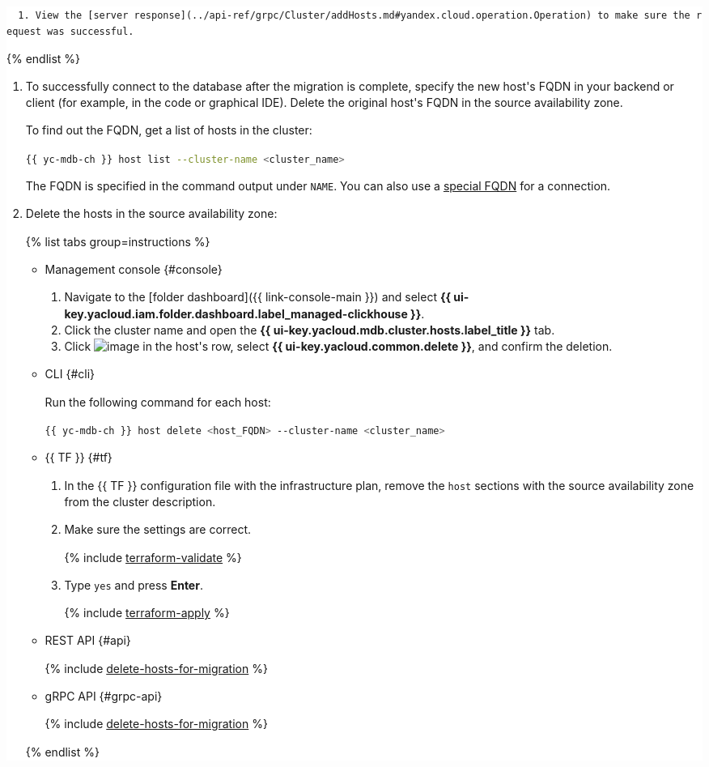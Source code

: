      1. View the [server response](../api-ref/grpc/Cluster/addHosts.md#yandex.cloud.operation.Operation) to make sure the request was successful.

   {% endlist %}

1. To successfully connect to the database after the migration is complete, specify the new host's FQDN in your backend or client (for example, in the code or graphical IDE). Delete the original host's FQDN in the source availability zone.

   To find out the FQDN, get a list of hosts in the cluster:

   ```bash
   {{ yc-mdb-ch }} host list --cluster-name <cluster_name>
   ```

   The FQDN is specified in the command output under `NAME`. You can also use a [special FQDN](connect/fqdn.md#auto) for a connection.

1. Delete the hosts in the source availability zone:

   {% list tabs group=instructions %}

   - Management console {#console}

      1. Navigate to the [folder dashboard]({{ link-console-main }}) and select **{{ ui-key.yacloud.iam.folder.dashboard.label_managed-clickhouse }}**.
      1. Click the cluster name and open the **{{ ui-key.yacloud.mdb.cluster.hosts.label_title }}** tab.
      1. Click ![image](../../_assets/console-icons/ellipsis.svg) in the host's row, select **{{ ui-key.yacloud.common.delete }}**, and confirm the deletion.

   - CLI {#cli}

      Run the following command for each host:

      ```bash
      {{ yc-mdb-ch }} host delete <host_FQDN> --cluster-name <cluster_name>
      ```

   - {{ TF }} {#tf}

      1. In the {{ TF }} configuration file with the infrastructure plan, remove the `host` sections with the source availability zone from the cluster description.
      1. Make sure the settings are correct.

         {% include [terraform-validate](../../_includes/mdb/terraform/validate.md) %}

      1. Type `yes` and press **Enter**.

         {% include [terraform-apply](../../_includes/mdb/terraform/apply.md) %}

   - REST API {#api}

      {% include [delete-hosts-for-migration](../../_includes/mdb/mch/api/delete-hosts-for-migration-rest.md) %}

   - gRPC API {#grpc-api}

      {% include [delete-hosts-for-migration](../../_includes/mdb/mch/api/delete-hosts-for-migration-grpc.md) %}

   {% endlist %}
